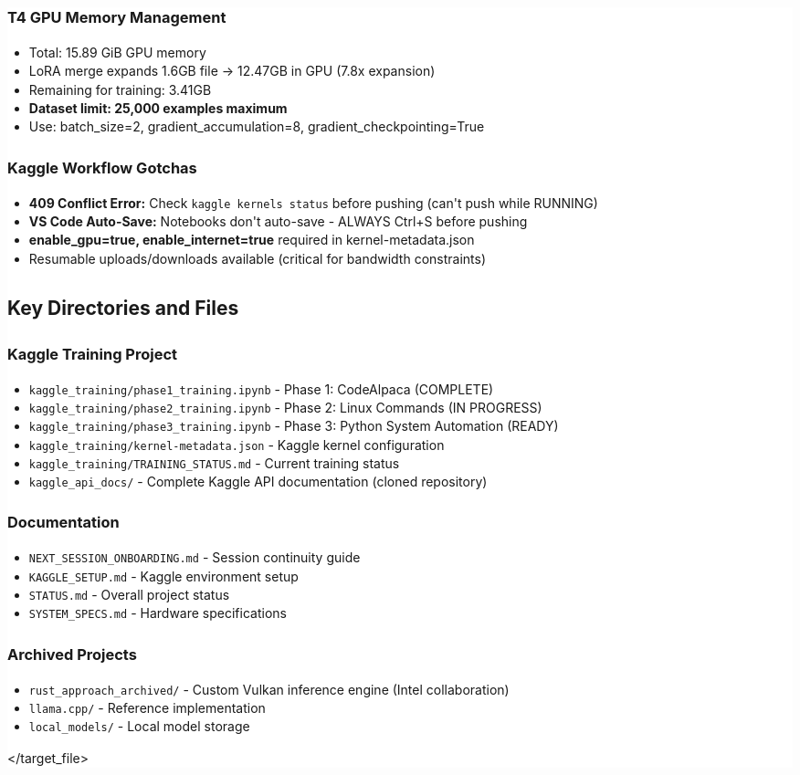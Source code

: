 ### T4 GPU Memory Management
- Total: 15.89 GiB GPU memory
- LoRA merge expands 1.6GB file → 12.47GB in GPU (7.8x expansion)
- Remaining for training: 3.41GB
- **Dataset limit: 25,000 examples maximum**
- Use: batch_size=2, gradient_accumulation=8, gradient_checkpointing=True

### Kaggle Workflow Gotchas
- **409 Conflict Error:** Check `kaggle kernels status` before pushing (can't push while RUNNING)
- **VS Code Auto-Save:** Notebooks don't auto-save - ALWAYS Ctrl+S before pushing
- **enable_gpu=true, enable_internet=true** required in kernel-metadata.json
- Resumable uploads/downloads available (critical for bandwidth constraints)

## Key Directories and Files

### Kaggle Training Project
- `kaggle_training/phase1_training.ipynb` - Phase 1: CodeAlpaca (COMPLETE)
- `kaggle_training/phase2_training.ipynb` - Phase 2: Linux Commands (IN PROGRESS)
- `kaggle_training/phase3_training.ipynb` - Phase 3: Python System Automation (READY)
- `kaggle_training/kernel-metadata.json` - Kaggle kernel configuration
- `kaggle_training/TRAINING_STATUS.md` - Current training status
- `kaggle_api_docs/` - Complete Kaggle API documentation (cloned repository)

### Documentation
- `NEXT_SESSION_ONBOARDING.md` - Session continuity guide
- `KAGGLE_SETUP.md` - Kaggle environment setup
- `STATUS.md` - Overall project status
- `SYSTEM_SPECS.md` - Hardware specifications

### Archived Projects
- `rust_approach_archived/` - Custom Vulkan inference engine (Intel collaboration)
- `llama.cpp/` - Reference implementation
- `local_models/` - Local model storage

</target_file>